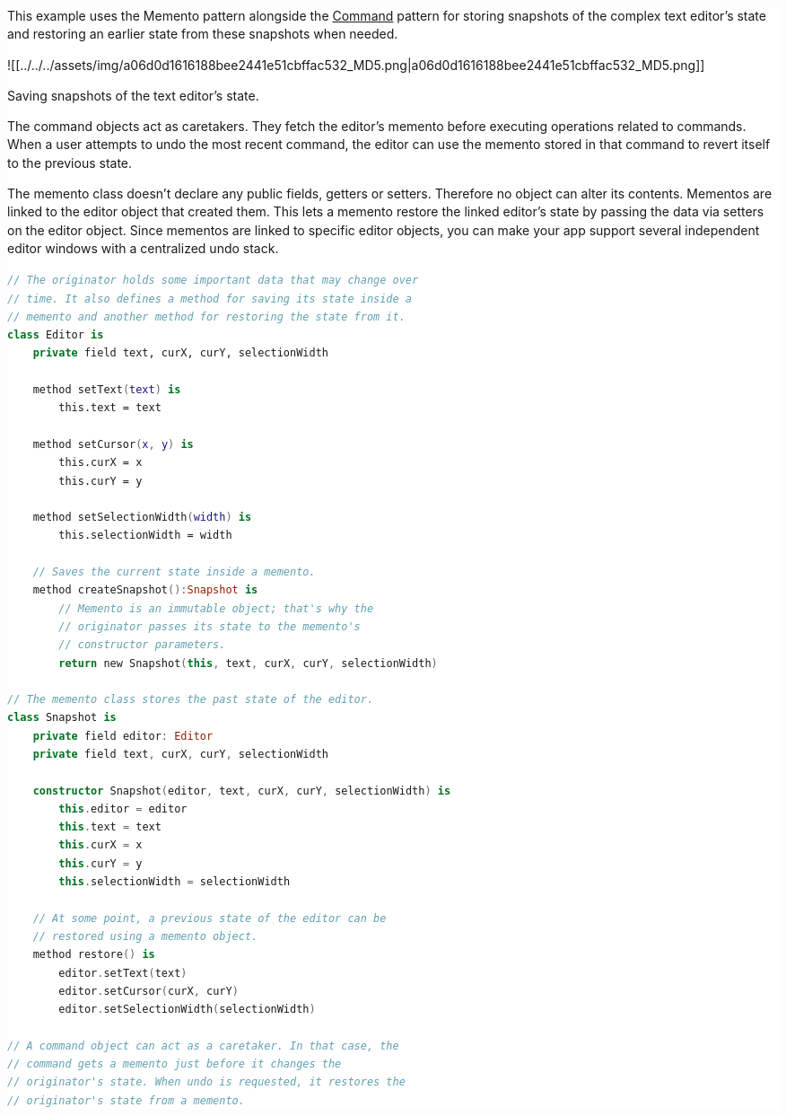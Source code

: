 This example uses the Memento pattern alongside the [Command](https://refactoring.guru/design-patterns/command) pattern for storing snapshots of the complex text editor’s state and restoring an earlier state from these snapshots when needed.

![[../../../assets/img/a06d0d1616188bee2441e51cbffac532_MD5.png|a06d0d1616188bee2441e51cbffac532_MD5.png]]

Saving snapshots of the text editor’s state.

The command objects act as caretakers. They fetch the editor’s memento before executing operations related to commands. When a user attempts to undo the most recent command, the editor can use the memento stored in that command to revert itself to the previous state.

The memento class doesn’t declare any public fields, getters or setters. Therefore no object can alter its contents. Mementos are linked to the editor object that created them. This lets a memento restore the linked editor’s state by passing the data via setters on the editor object. Since mementos are linked to specific editor objects, you can make your app support several independent editor windows with a centralized undo stack.

```kotlin
// The originator holds some important data that may change over
// time. It also defines a method for saving its state inside a
// memento and another method for restoring the state from it.
class Editor is
    private field text, curX, curY, selectionWidth

    method setText(text) is
        this.text = text

    method setCursor(x, y) is
        this.curX = x
        this.curY = y

    method setSelectionWidth(width) is
        this.selectionWidth = width

    // Saves the current state inside a memento.
    method createSnapshot():Snapshot is
        // Memento is an immutable object; that's why the
        // originator passes its state to the memento's
        // constructor parameters.
        return new Snapshot(this, text, curX, curY, selectionWidth)

// The memento class stores the past state of the editor.
class Snapshot is
    private field editor: Editor
    private field text, curX, curY, selectionWidth

    constructor Snapshot(editor, text, curX, curY, selectionWidth) is
        this.editor = editor
        this.text = text
        this.curX = x
        this.curY = y
        this.selectionWidth = selectionWidth

    // At some point, a previous state of the editor can be
    // restored using a memento object.
    method restore() is
        editor.setText(text)
        editor.setCursor(curX, curY)
        editor.setSelectionWidth(selectionWidth)

// A command object can act as a caretaker. In that case, the
// command gets a memento just before it changes the
// originator's state. When undo is requested, it restores the
// originator's state from a memento.
```